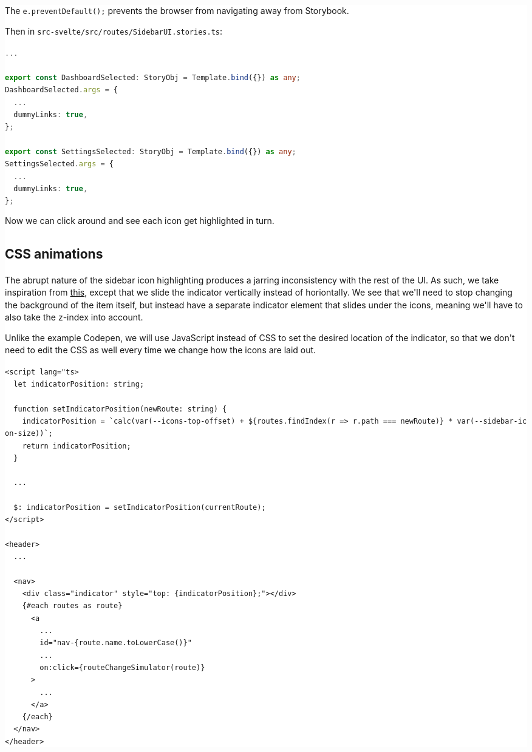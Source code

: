 The `e.preventDefault();` prevents the browser from navigating away from Storybook.

Then in `src-svelte/src/routes/SidebarUI.stories.ts`:

```ts
...

export const DashboardSelected: StoryObj = Template.bind({}) as any;
DashboardSelected.args = {
  ...
  dummyLinks: true,
};

export const SettingsSelected: StoryObj = Template.bind({}) as any;
SettingsSelected.args = {
  ...
  dummyLinks: true,
};
```

Now we can click around and see each icon get highlighted in turn.

## CSS animations

The abrupt nature of the sidebar icon highlighting produces a jarring inconsistency with the rest of the UI. As such, we take inspiration from [this](https://codepen.io/tomhodgins/pen/zGYmor), except that we slide the indicator vertically instead of horiontally. We see that we'll need to stop changing the background of the item itself, but instead have a separate indicator element that slides under the icons, meaning we'll have to also take the z-index into account.

Unlike the example Codepen, we will use JavaScript instead of CSS to set the desired location of the indicator, so that we don't need to edit the CSS as well every time we change how the icons are laid out.

```svelte
<script lang="ts>
  let indicatorPosition: string;

  function setIndicatorPosition(newRoute: string) {
    indicatorPosition = `calc(var(--icons-top-offset) + ${routes.findIndex(r => r.path === newRoute)} * var(--sidebar-icon-size))`;
    return indicatorPosition;
  }

  ...

  $: indicatorPosition = setIndicatorPosition(currentRoute);
</script>

<header>
  ...

  <nav>
    <div class="indicator" style="top: {indicatorPosition};"></div>
    {#each routes as route}
      <a
        ...
        id="nav-{route.name.toLowerCase()}"
        ...
        on:click={routeChangeSimulator(route)}
      >
        ...
      </a>
    {/each}
  </nav>
</header>
```